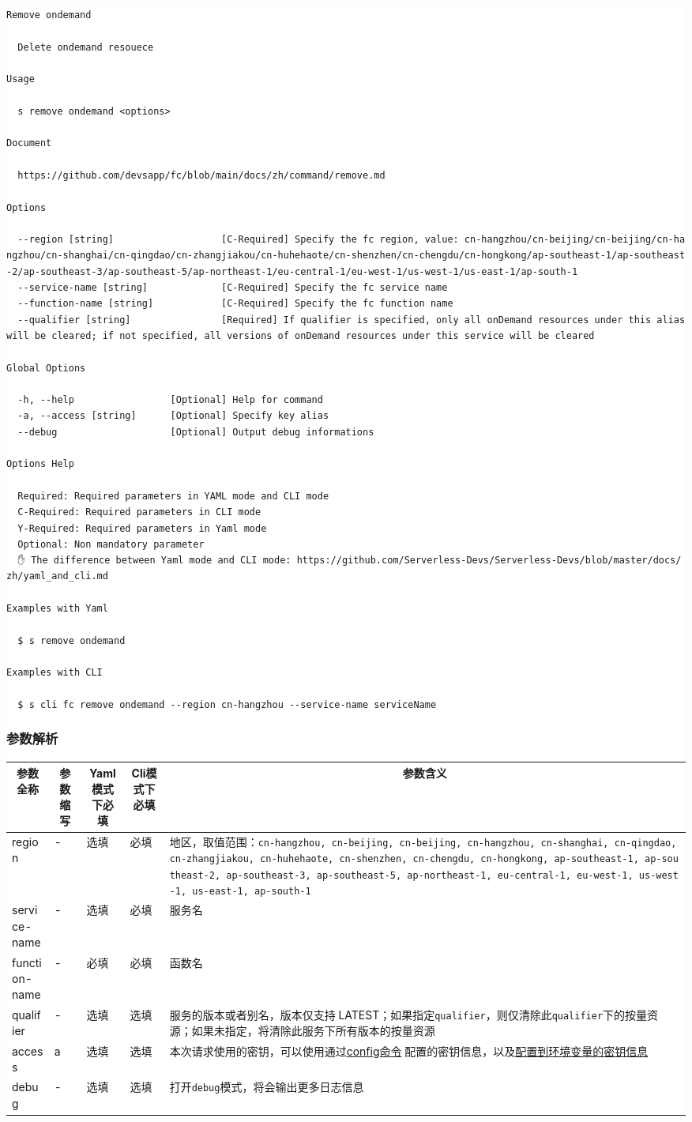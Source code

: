 ```shell script
Remove ondemand

  Delete ondemand resouece

Usage

  s remove ondemand <options> 

Document
  
  https://github.com/devsapp/fc/blob/main/docs/zh/command/remove.md
                               
Options

  --region [string]                   [C-Required] Specify the fc region, value: cn-hangzhou/cn-beijing/cn-beijing/cn-hangzhou/cn-shanghai/cn-qingdao/cn-zhangjiakou/cn-huhehaote/cn-shenzhen/cn-chengdu/cn-hongkong/ap-southeast-1/ap-southeast-2/ap-southeast-3/ap-southeast-5/ap-northeast-1/eu-central-1/eu-west-1/us-west-1/us-east-1/ap-south-1    
  --service-name [string]        	  [C-Required] Specify the fc service name  
  --function-name [string]        	  [C-Required] Specify the fc function name  
  --qualifier [string]            	  [Required] If qualifier is specified, only all onDemand resources under this alias will be cleared; if not specified, all versions of onDemand resources under this service will be cleared       

Global Options

  -h, --help                 [Optional] Help for command          
  -a, --access [string]      [Optional] Specify key alias         
  --debug                    [Optional] Output debug informations 

Options Help

  Required: Required parameters in YAML mode and CLI mode
  C-Required: Required parameters in CLI mode
  Y-Required: Required parameters in Yaml mode
  Optional: Non mandatory parameter
  ✋ The difference between Yaml mode and CLI mode: https://github.com/Serverless-Devs/Serverless-Devs/blob/master/docs/zh/yaml_and_cli.md

Examples with Yaml

  $ s remove ondemand

Examples with CLI

  $ s cli fc remove ondemand --region cn-hangzhou --service-name serviceName
```

### 参数解析

| 参数全称      | 参数缩写 | Yaml模式下必填 | Cli模式下必填 | 参数含义                                                     |
| ------------- | -------- | -------------- | ------------- | ------------------------------------------------------------ |
| region        | -        | 选填           | 必填          | 地区，取值范围：`cn-hangzhou, cn-beijing, cn-beijing, cn-hangzhou, cn-shanghai, cn-qingdao, cn-zhangjiakou, cn-huhehaote, cn-shenzhen, cn-chengdu, cn-hongkong, ap-southeast-1, ap-southeast-2, ap-southeast-3, ap-southeast-5, ap-northeast-1, eu-central-1, eu-west-1, us-west-1, us-east-1, ap-south-1` |
| service-name  | -        | 选填           | 必填          | 服务名                                                       |
| function-name | -        | 必填           | 必填          | 函数名                                                       |
| qualifier     | -        | 选填           | 选填          | 服务的版本或者别名，版本仅支持 LATEST；如果指定`qualifier`，则仅清除此`qualifier`下的按量资源；如果未指定，将清除此服务下所有版本的按量资源 |
| access        | a        | 选填           | 选填          | 本次请求使用的密钥，可以使用通过[config命令](https://github.com/Serverless-Devs/Serverless-Devs/tree/master/docs/zh/command/config.md#config-add-命令) 配置的密钥信息，以及[配置到环境变量的密钥信息](https://github.com/Serverless-Devs/Serverless-Devs/tree/master/docs/zh/command/config.md#通过环境变量配置密钥信息) |
| debug         | -        | 选填           | 选填          | 打开`debug`模式，将会输出更多日志信息                        |